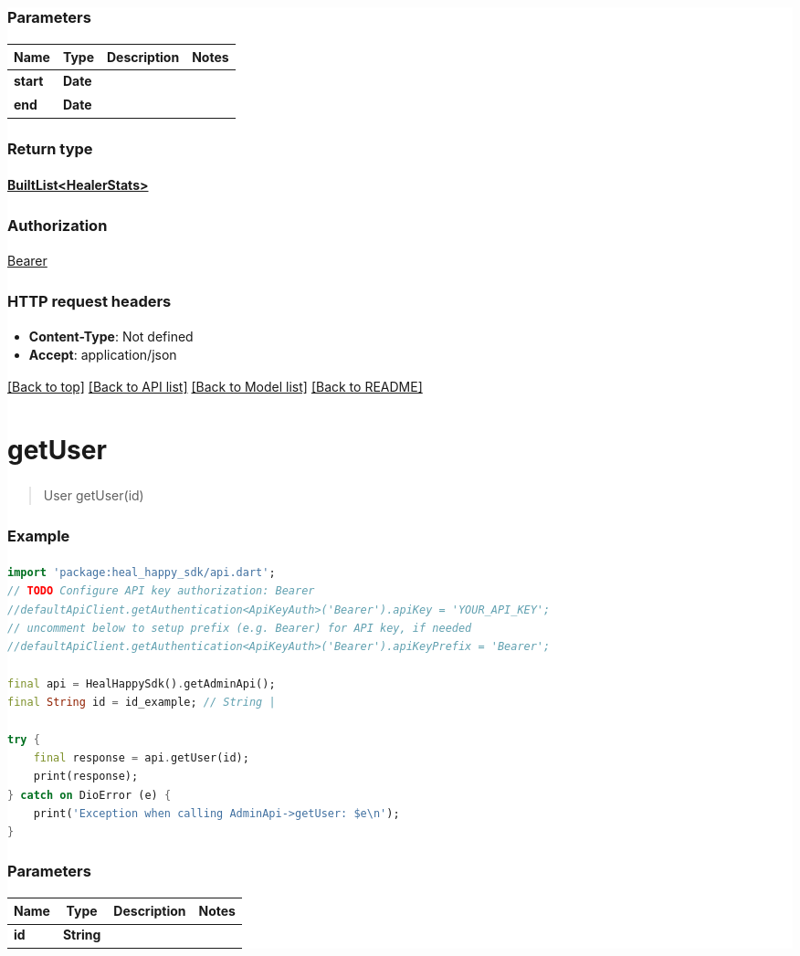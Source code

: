 ### Parameters

Name | Type | Description  | Notes
------------- | ------------- | ------------- | -------------
 **start** | **Date**|  | 
 **end** | **Date**|  | 

### Return type

[**BuiltList&lt;HealerStats&gt;**](HealerStats.md)

### Authorization

[Bearer](../README.md#Bearer)

### HTTP request headers

 - **Content-Type**: Not defined
 - **Accept**: application/json

[[Back to top]](#) [[Back to API list]](../README.md#documentation-for-api-endpoints) [[Back to Model list]](../README.md#documentation-for-models) [[Back to README]](../README.md)

# **getUser**
> User getUser(id)



### Example 
```dart
import 'package:heal_happy_sdk/api.dart';
// TODO Configure API key authorization: Bearer
//defaultApiClient.getAuthentication<ApiKeyAuth>('Bearer').apiKey = 'YOUR_API_KEY';
// uncomment below to setup prefix (e.g. Bearer) for API key, if needed
//defaultApiClient.getAuthentication<ApiKeyAuth>('Bearer').apiKeyPrefix = 'Bearer';

final api = HealHappySdk().getAdminApi();
final String id = id_example; // String | 

try { 
    final response = api.getUser(id);
    print(response);
} catch on DioError (e) {
    print('Exception when calling AdminApi->getUser: $e\n');
}
```

### Parameters

Name | Type | Description  | Notes
------------- | ------------- | ------------- | -------------
 **id** | **String**|  | 
